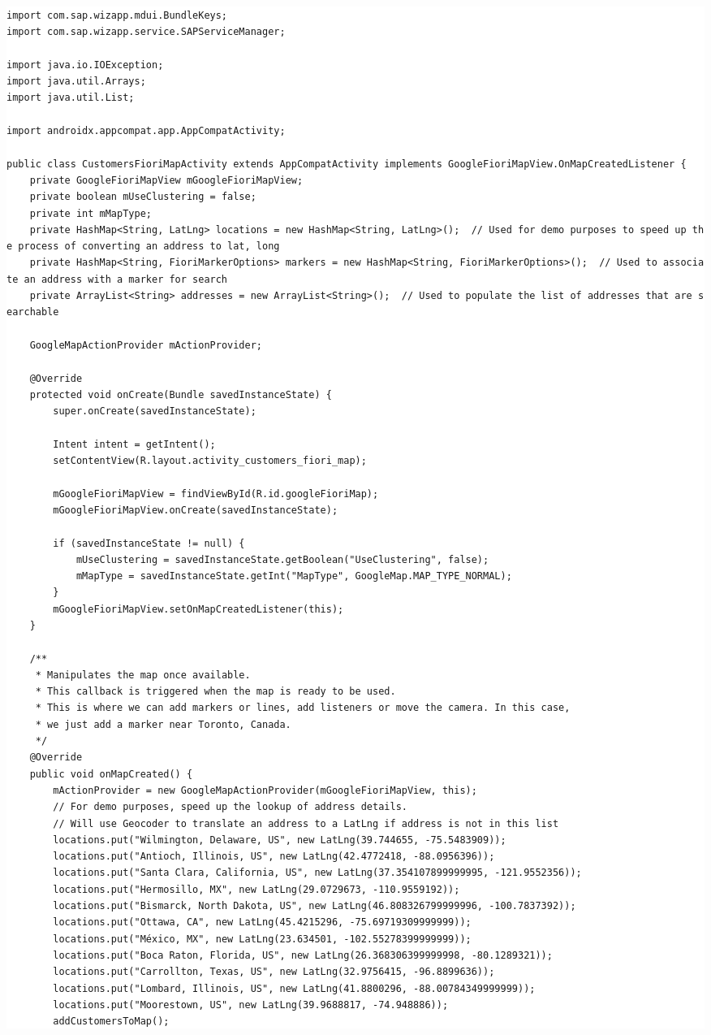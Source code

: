     import com.sap.wizapp.mdui.BundleKeys;
    import com.sap.wizapp.service.SAPServiceManager;

    import java.io.IOException;
    import java.util.Arrays;
    import java.util.List;

    import androidx.appcompat.app.AppCompatActivity;

    public class CustomersFioriMapActivity extends AppCompatActivity implements GoogleFioriMapView.OnMapCreatedListener {
        private GoogleFioriMapView mGoogleFioriMapView;
        private boolean mUseClustering = false;
        private int mMapType;
        private HashMap<String, LatLng> locations = new HashMap<String, LatLng>();  // Used for demo purposes to speed up the process of converting an address to lat, long
        private HashMap<String, FioriMarkerOptions> markers = new HashMap<String, FioriMarkerOptions>();  // Used to associate an address with a marker for search
        private ArrayList<String> addresses = new ArrayList<String>();  // Used to populate the list of addresses that are searchable

        GoogleMapActionProvider mActionProvider;

        @Override
        protected void onCreate(Bundle savedInstanceState) {
            super.onCreate(savedInstanceState);

            Intent intent = getIntent();
            setContentView(R.layout.activity_customers_fiori_map);

            mGoogleFioriMapView = findViewById(R.id.googleFioriMap);
            mGoogleFioriMapView.onCreate(savedInstanceState);

            if (savedInstanceState != null) {
                mUseClustering = savedInstanceState.getBoolean("UseClustering", false);
                mMapType = savedInstanceState.getInt("MapType", GoogleMap.MAP_TYPE_NORMAL);
            }
            mGoogleFioriMapView.setOnMapCreatedListener(this);
        }

        /**
         * Manipulates the map once available.
         * This callback is triggered when the map is ready to be used.
         * This is where we can add markers or lines, add listeners or move the camera. In this case,
         * we just add a marker near Toronto, Canada.
         */
        @Override
        public void onMapCreated() {
            mActionProvider = new GoogleMapActionProvider(mGoogleFioriMapView, this);
            // For demo purposes, speed up the lookup of address details.
            // Will use Geocoder to translate an address to a LatLng if address is not in this list
            locations.put("Wilmington, Delaware, US", new LatLng(39.744655, -75.5483909));
            locations.put("Antioch, Illinois, US", new LatLng(42.4772418, -88.0956396));
            locations.put("Santa Clara, California, US", new LatLng(37.354107899999995, -121.9552356));
            locations.put("Hermosillo, MX", new LatLng(29.0729673, -110.9559192));
            locations.put("Bismarck, North Dakota, US", new LatLng(46.808326799999996, -100.7837392));
            locations.put("Ottawa, CA", new LatLng(45.4215296, -75.69719309999999));
            locations.put("México, MX", new LatLng(23.634501, -102.55278399999999));
            locations.put("Boca Raton, Florida, US", new LatLng(26.368306399999998, -80.1289321));
            locations.put("Carrollton, Texas, US", new LatLng(32.9756415, -96.8899636));
            locations.put("Lombard, Illinois, US", new LatLng(41.8800296, -88.00784349999999));
            locations.put("Moorestown, US", new LatLng(39.9688817, -74.948886));
            addCustomersToMap();
